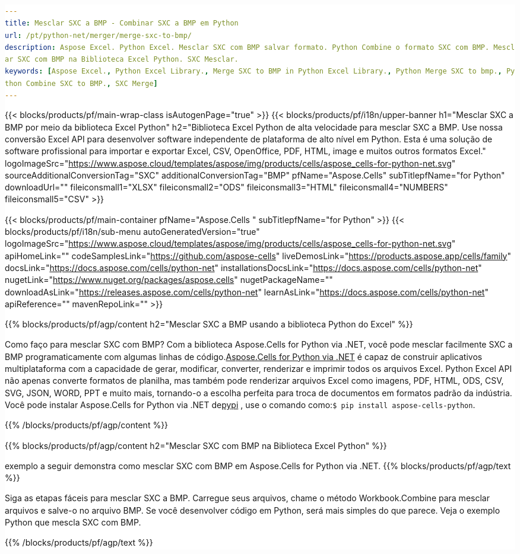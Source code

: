 ```yaml
---
title: Mesclar SXC a BMP - Combinar SXC a BMP em Python
url: /pt/python-net/merger/merge-sxc-to-bmp/ 
description: Aspose Excel. Python Excel. Mesclar SXC com BMP salvar formato. Python Combine o formato SXC com BMP. Mesclar SXC com BMP na Biblioteca Excel Python. SXC Mesclar.
keywords: [Aspose Excel., Python Excel Library., Merge SXC to BMP in Python Excel Library., Python Merge SXC to bmp., Python Combine SXC to BMP., SXC Merge]
---
```

{{< blocks/products/pf/main-wrap-class isAutogenPage="true" >}}
{{< blocks/products/pf/i18n/upper-banner h1="Mesclar SXC a BMP por meio da biblioteca Excel Python" h2="Biblioteca Excel Python de alta velocidade para mesclar SXC a BMP. Use nossa conversão Excel API para desenvolver software independente de plataforma de alto nível em Python. Esta é uma solução de software profissional para importar e exportar Excel, CSV, OpenOffice, PDF, HTML, image e muitos outros formatos Excel." logoImageSrc="https://www.aspose.cloud/templates/aspose/img/products/cells/aspose_cells-for-python-net.svg" sourceAdditionalConversionTag="SXC" additionalConversionTag="BMP" pfName="Aspose.Cells" subTitlepfName="for Python" downloadUrl="" fileiconsmall1="XLSX" fileiconsmall2="ODS" fileiconsmall3="HTML" fileiconsmall4="NUMBERS" fileiconsmall5="CSV" >}}

{{< blocks/products/pf/main-container pfName="Aspose.Cells " subTitlepfName="for Python" >}}
{{< blocks/products/pf/i18n/sub-menu autoGeneratedVersion="true" logoImageSrc="https://www.aspose.cloud/templates/aspose/img/products/cells/aspose_cells-for-python-net.svg" apiHomeLink="" codeSamplesLink="https://github.com/aspose-cells" liveDemosLink="https://products.aspose.app/cells/family" docsLink="https://docs.aspose.com/cells/python-net" installationsDocsLink="https://docs.aspose.com/cells/python-net" nugetLink="https://www.nuget.org/packages/aspose.cells" nugetPackageName="" downloadAsLink="https://releases.aspose.com/cells/python-net" learnAsLink="https://docs.aspose.com/cells/python-net" apiReference="" mavenRepoLink="" >}}

{{% blocks/products/pf/agp/content h2="Mesclar SXC a BMP usando a biblioteca Python do Excel" %}}

 Como faço para mesclar SXC com BMP? Com a biblioteca Aspose.Cells for Python via .NET, você pode mesclar facilmente SXC a BMP programaticamente com algumas linhas de código.[Aspose.Cells for Python via .NET](https://pypi.org/project/aspose-cells-python) é capaz de construir aplicativos multiplataforma com a capacidade de gerar, modificar, converter, renderizar e imprimir todos os arquivos Excel. Python Excel API não apenas converte formatos de planilha, mas também pode renderizar arquivos Excel como imagens, PDF, HTML, ODS, CSV, SVG, JSON, WORD, PPT e muito mais, tornando-o a escolha perfeita para troca de documentos em formatos padrão da indústria. Você pode instalar Aspose.Cells for Python via .NET de<a href="https://pypi.org/project/aspose-cells-python/">pypi</a> , use o comando como:<code>$ pip install aspose-cells-python</code>.


{{% /blocks/products/pf/agp/content %}}

{{% blocks/products/pf/agp/content h2="Mesclar SXC com BMP na Biblioteca Excel Python" %}}

exemplo a seguir demonstra como mesclar SXC com BMP em Aspose.Cells for Python via .NET.
{{% blocks/products/pf/agp/text %}}

Siga as etapas fáceis para mesclar SXC a BMP. Carregue seus arquivos, chame o método Workbook.Combine para mesclar arquivos e salve-o no arquivo BMP. Se você desenvolver código em Python, será mais simples do que parece. Veja o exemplo Python que mescla SXC com BMP.

{{% /blocks/products/pf/agp/text %}}
